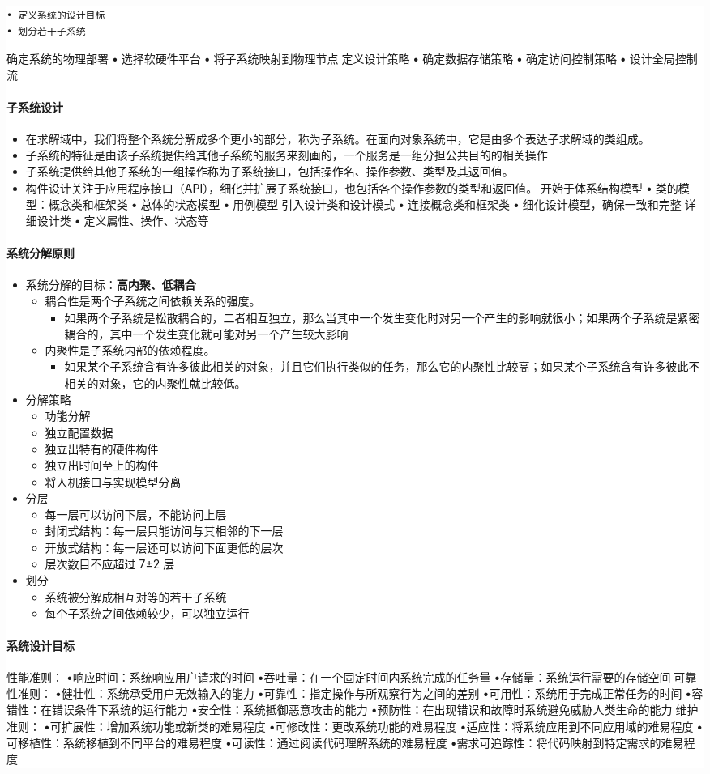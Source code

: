 	• 定义系统的设计目标
	• 划分若干子系统
确定系统的物理部署
	• 选择软硬件平台
	• 将子系统映射到物理节点
定义设计策略
	• 确定数据存储策略
	• 确定访问控制策略
	• 设计全局控制流
#### 子系统设计
- 在求解域中，我们将整个系统分解成多个更小的部分，称为子系统。在面向对象系统中，它是由多个表达子求解域的类组成。
- 子系统的特征是由该子系统提供给其他子系统的服务来刻画的，一个服务是一组分担公共目的的相关操作
- 子系统提供给其他子系统的一组操作称为子系统接口，包括操作名、操作参数、类型及其返回值。
- 构件设计关注于应用程序接口（API），细化并扩展子系统接口，也包括各个操作参数的类型和返回值。
开始于体系结构模型
	• 类的模型：概念类和框架类
	• 总体的状态模型
	• 用例模型
引入设计类和设计模式
	• 连接概念类和框架类
	• 细化设计模型，确保一致和完整
详细设计类
	• 定义属性、操作、状态等
#### 系统分解原则
- 系统分解的目标：**高内聚、低耦合**
	- 耦合性是两个子系统之间依赖关系的强度。
		- 如果两个子系统是松散耦合的，二者相互独立，那么当其中一个发生变化时对另一个产生的影响就很小；如果两个子系统是紧密耦合的，其中一个发生变化就可能对另一个产生较大影响
	- 内聚性是子系统内部的依赖程度。
		- 如果某个子系统含有许多彼此相关的对象，并且它们执行类似的任务，那么它的内聚性比较高；如果某个子系统含有许多彼此不相关的对象，它的内聚性就比较低。
- 分解策略
	- 功能分解
	- 独立配置数据
	- 独立出特有的硬件构件
	- 独立出时间至上的构件
	- 将人机接口与实现模型分离
- 分层
	- 每一层可以访问下层，不能访问上层
	- 封闭式结构：每一层只能访问与其相邻的下一层
	- 开放式结构：每一层还可以访问下面更低的层次
	- 层次数目不应超过 7±2 层
- 划分
	- 系统被分解成相互对等的若干子系统
	- 每个子系统之间依赖较少，可以独立运行

#### 系统设计目标
性能准则：
	•响应时间：系统响应用户请求的时间
	•吞吐量：在一个固定时间内系统完成的任务量
	•存储量：系统运行需要的存储空间
可靠性准则：
	•健壮性：系统承受用户无效输入的能力
	•可靠性：指定操作与所观察行为之间的差别
	•可用性：系统用于完成正常任务的时间
	•容错性：在错误条件下系统的运行能力
	•安全性：系统抵御恶意攻击的能力
	•预防性：在出现错误和故障时系统避免威胁人类生命的能力
维护准则：
	•可扩展性：增加系统功能或新类的难易程度
	•可修改性：更改系统功能的难易程度
	•适应性：将系统应用到不同应用域的难易程度
	•可移植性：系统移植到不同平台的难易程度
	•可读性：通过阅读代码理解系统的难易程度
	•需求可追踪性：将代码映射到特定需求的难易程度